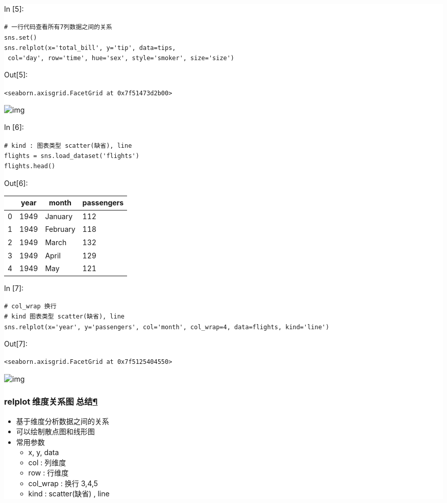 In [5]:

```
# 一行代码查看所有7列数据之间的关系
sns.set()
sns.relplot(x='total_bill', y='tip', data=tips, 
 col='day', row='time', hue='sex', style='smoker', size='size')
```

Out[5]:

```
<seaborn.axisgrid.FacetGrid at 0x7f51473d2b00>
```

![img](https://cdn.kesci.com/rt_upload/6E8F669CB7A24B32A693BD8196BC3C4C/q0udryhd3j.png) 

In [6]:

```
# kind : 图表类型 scatter(缺省), line
flights = sns.load_dataset('flights')
flights.head()
```

Out[6]:

|      | year | month    | passengers |
| ---- | ---- | -------- | ---------- |
| 0    | 1949 | January  | 112        |
| 1    | 1949 | February | 118        |
| 2    | 1949 | March    | 132        |
| 3    | 1949 | April    | 129        |
| 4    | 1949 | May      | 121        |

In [7]:

```
# col_wrap 换行
# kind 图表类型 scatter(缺省), line
sns.relplot(x='year', y='passengers', col='month', col_wrap=4, data=flights, kind='line')
```

Out[7]:

```
<seaborn.axisgrid.FacetGrid at 0x7f5125404550>
```

![img](https://cdn.kesci.com/rt_upload/9276A2CA17CC40758BAB61FB64589015/q0ue1334l0.png) 

### relplot 维度关系图 总结[¶](#relplot-维度关系图-总结)

- 基于维度分析数据之间的关系  
- 可以绘制散点图和线形图  
- 常用参数  
  - x, y, data  
  - col : 列维度  
  - row : 行维度  
  - col_wrap : 换行 3,4,5  
  - kind : scatter(缺省) , line  
